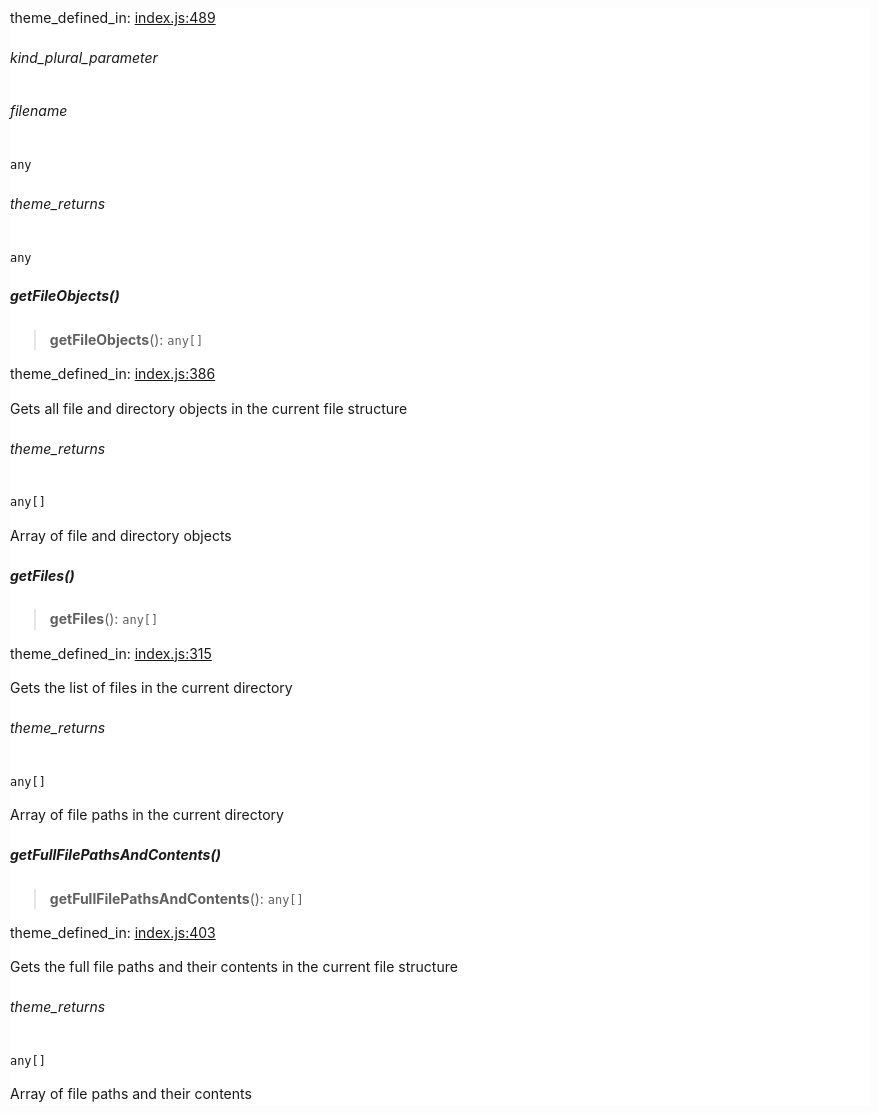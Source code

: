 theme_defined_in: [index.js:489](https://github.com/codevideo/docs.codevideo.io/blob/70d4f7dbb08a35fa96caa0010eab126cf01f007c/temp_packages/fullstackcraftllc-codevideo-virtual-file-explorer/package/dist/index.js#L489)

###### kind_plural_parameter

###### filename

`any`

###### theme_returns

`any`

##### getFileObjects()

> **getFileObjects**(): `any[]`

theme_defined_in: [index.js:386](https://github.com/codevideo/docs.codevideo.io/blob/70d4f7dbb08a35fa96caa0010eab126cf01f007c/temp_packages/fullstackcraftllc-codevideo-virtual-file-explorer/package/dist/index.js#L386)

Gets all file and directory objects in the current file structure

###### theme_returns

`any[]`

Array of file and directory objects

##### getFiles()

> **getFiles**(): `any[]`

theme_defined_in: [index.js:315](https://github.com/codevideo/docs.codevideo.io/blob/70d4f7dbb08a35fa96caa0010eab126cf01f007c/temp_packages/fullstackcraftllc-codevideo-virtual-file-explorer/package/dist/index.js#L315)

Gets the list of files in the current directory

###### theme_returns

`any[]`

Array of file paths in the current directory

##### getFullFilePathsAndContents()

> **getFullFilePathsAndContents**(): `any[]`

theme_defined_in: [index.js:403](https://github.com/codevideo/docs.codevideo.io/blob/70d4f7dbb08a35fa96caa0010eab126cf01f007c/temp_packages/fullstackcraftllc-codevideo-virtual-file-explorer/package/dist/index.js#L403)

Gets the full file paths and their contents in the current file structure

###### theme_returns

`any[]`

Array of file paths and their contents
